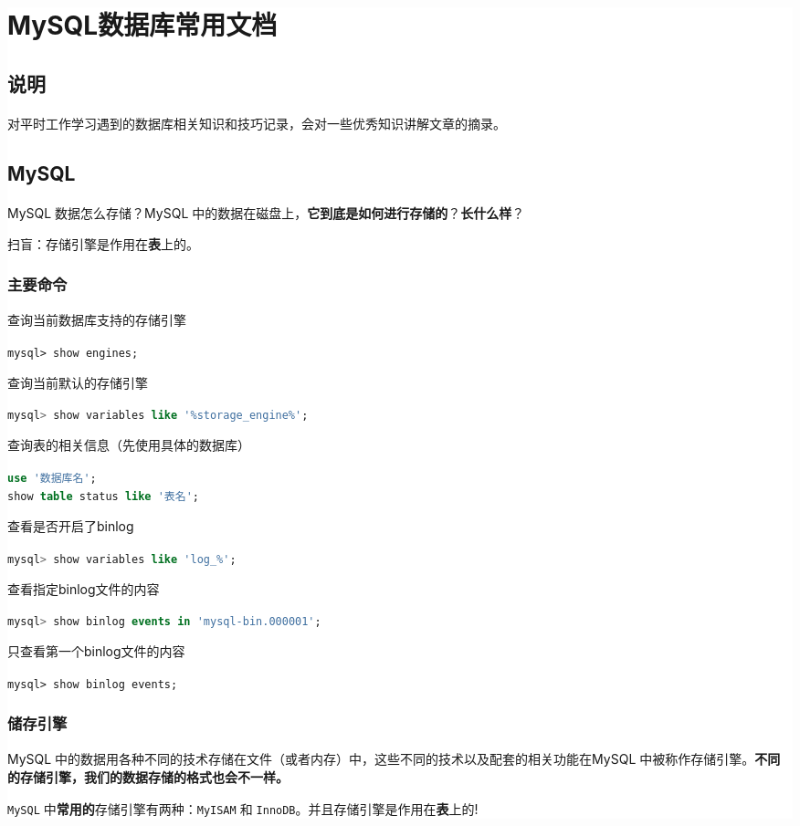 #                        MySQL数据库常用文档

## 说明

对平时工作学习遇到的数据库相关知识和技巧记录，会对一些优秀知识讲解文章的摘录。

## MySQL

MySQL 数据怎么存储？MySQL 中的数据在磁盘上，**它到底是如何进行存储的**？**长什么样**？

扫盲：存储引擎是作用在**表**上的。

### 主要命令

查询当前数据库支持的存储引擎

```
mysql> show engines;
```

查询当前默认的存储引擎

```sql
mysql> show variables like '%storage_engine%';
```

查询表的相关信息（先使用具体的数据库）

```sql
use '数据库名';
show table status like '表名';
```

查看是否开启了binlog

```sql
mysql> show variables like 'log_%';
```

查看指定binlog文件的内容

```sql
mysql> show binlog events in 'mysql-bin.000001';
```

只查看第一个binlog文件的内容

```
mysql> show binlog events;
```



### 储存引擎

MySQL 中的数据用各种不同的技术存储在文件（或者内存）中，这些不同的技术以及配套的相关功能在MySQL 中被称作存储引擎。**不同的存储引擎，我们的数据存储的格式也会不一样。**

`MySQL` 中**常用的**存储引擎有两种：`MyISAM` 和 `InnoDB`。并且存储引擎是作用在**表**上的!
